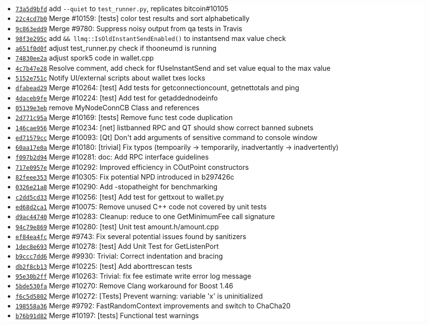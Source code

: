 - [`73a5d9bfd`](https://github.com/thooneum/thooneum/commit/73a5d9bfd) add `--quiet` to `test_runner.py`, replicates bitcoin#10105
- [`22c4cd7b0`](https://github.com/thooneum/thooneum/commit/22c4cd7b0) Merge #10159: [tests] color test results and sort alphabetically
- [`9c863edd9`](https://github.com/thooneum/thooneum/commit/9c863edd9) Merge #9780: Suppress noisy output from qa tests in Travis
- [`98f3e295c`](https://github.com/thooneum/thooneum/commit/98f3e295c) add `&& llmq::IsOldInstantSendEnabled()` to instantsend max value check
- [`a651f0d0f`](https://github.com/thooneum/thooneum/commit/a651f0d0f) adjust test_runner.py check if thooneumd is running
- [`74830ee2a`](https://github.com/thooneum/thooneum/commit/74830ee2a) adjust spork5 code in wallet.cpp
- [`4c7b47e28`](https://github.com/thooneum/thooneum/commit/4c7b47e28) Resolve comment, add check for fUseInstantSend and set value equal to the max value
- [`5152e751c`](https://github.com/thooneum/thooneum/commit/5152e751c) Notify UI/external scripts about wallet txes locks
- [`dfabead29`](https://github.com/thooneum/thooneum/commit/dfabead29) Merge #10264: [test] Add tests for getconnectioncount, getnettotals and ping
- [`4daceb9fe`](https://github.com/thooneum/thooneum/commit/4daceb9fe) Merge #10224: [test] Add test for getaddednodeinfo
- [`05139e3eb`](https://github.com/thooneum/thooneum/commit/05139e3eb) remove MyNodeConnCB Class and references
- [`2d771c95a`](https://github.com/thooneum/thooneum/commit/2d771c95a) Merge #10169: [tests] Remove func test code duplication
- [`146cae956`](https://github.com/thooneum/thooneum/commit/146cae956) Merge #10234: [net] listbanned RPC and QT should show correct banned subnets
- [`ed71579cc`](https://github.com/thooneum/thooneum/commit/ed71579cc) Merge #10093: [Qt] Don't add arguments of sensitive command to console window
- [`60aa17e0a`](https://github.com/thooneum/thooneum/commit/60aa17e0a) Merge #10180: [trivial] Fix typos (tempoarily → temporarily, inadvertantly → inadvertently)
- [`f097b2d94`](https://github.com/thooneum/thooneum/commit/f097b2d94) Merge #10281: doc: Add RPC interface guidelines
- [`717e0957e`](https://github.com/thooneum/thooneum/commit/717e0957e) Merge #10292: Improved efficiency in COutPoint constructors
- [`82feee353`](https://github.com/thooneum/thooneum/commit/82feee353) Merge #10305: Fix potential NPD introduced in b297426c
- [`0326e21a8`](https://github.com/thooneum/thooneum/commit/0326e21a8) Merge #10290: Add -stopatheight for benchmarking
- [`c2dd5cd33`](https://github.com/thooneum/thooneum/commit/c2dd5cd33) Merge #10256: [test] Add test for gettxout to wallet.py
- [`ed68d2ca1`](https://github.com/thooneum/thooneum/commit/ed68d2ca1) Merge #10075: Remove unused C++ code not covered by unit tests
- [`d9ac44740`](https://github.com/thooneum/thooneum/commit/d9ac44740) Merge #10283: Cleanup: reduce to one GetMinimumFee call signature
- [`94c79e869`](https://github.com/thooneum/thooneum/commit/94c79e869) Merge #10280: [test] Unit test amount.h/amount.cpp
- [`ef84ea4fc`](https://github.com/thooneum/thooneum/commit/ef84ea4fc) Merge #9743: Fix several potential issues found by sanitizers
- [`1dec8e693`](https://github.com/thooneum/thooneum/commit/1dec8e693) Merge #10278: [test] Add Unit Test for GetListenPort
- [`b9ccc7dd6`](https://github.com/thooneum/thooneum/commit/b9ccc7dd6) Merge #9930: Trivial: Correct indentation and bracing
- [`db2f8cb13`](https://github.com/thooneum/thooneum/commit/db2f8cb13) Merge #10225: [test] Add aborttrescan tests
- [`95e30b2ff`](https://github.com/thooneum/thooneum/commit/95e30b2ff) Merge #10263: Trivial: fix fee estimate write error log message
- [`5bde530fa`](https://github.com/thooneum/thooneum/commit/5bde530fa) Merge #10270: Remove Clang workaround for Boost 1.46
- [`f6c5d5802`](https://github.com/thooneum/thooneum/commit/f6c5d5802) Merge #10272: [Tests] Prevent warning: variable 'x' is uninitialized
- [`198558a36`](https://github.com/thooneum/thooneum/commit/198558a36) Merge #9792: FastRandomContext improvements and switch to ChaCha20
- [`b76b91d82`](https://github.com/thooneum/thooneum/commit/b76b91d82) Merge #10197: [tests] Functional test warnings